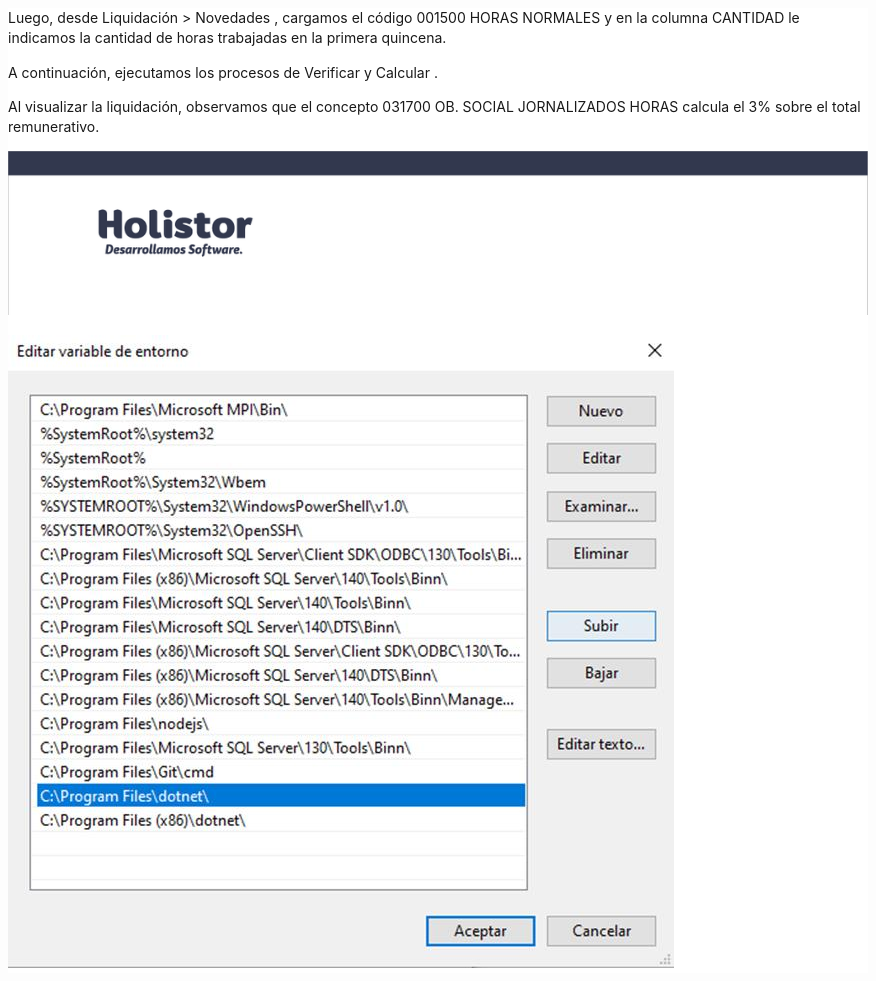  
Luego, desde Liquidación > Novedades , cargamos el código 001500 HORAS 
NORMALES  y en la columna CANTIDAD le indicamos la cantidad de horas trabajadas en 
la primera quincena.  
 
A continuación, ejecutamos los procesos de Verificar y Calcular . 
 
Al visualizar la liquidación, observamos que el concepto 031700 OB. SOCIAL 
JORNALIZADOS HORAS  calcula el 3% sobre el total remunerativo.  


![Image 0 from page 4](images/image_4_0.png)

![Image 1 from page 4](images/image_4_1.png)
